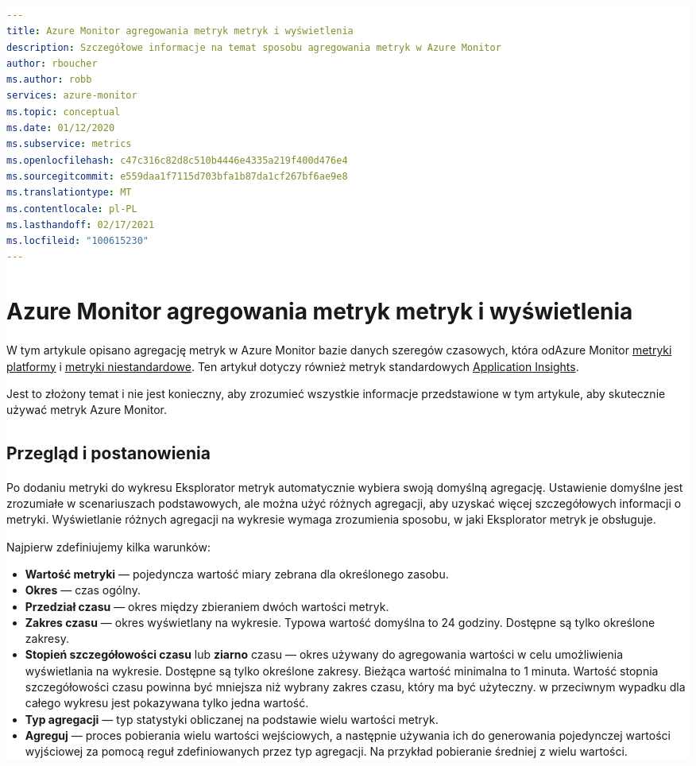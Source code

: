 ```yaml
---
title: Azure Monitor agregowania metryk metryk i wyświetlenia
description: Szczegółowe informacje na temat sposobu agregowania metryk w Azure Monitor
author: rboucher
ms.author: robb
services: azure-monitor
ms.topic: conceptual
ms.date: 01/12/2020
ms.subservice: metrics
ms.openlocfilehash: c47c316c82d8c510b4446e4335a219f400d476e4
ms.sourcegitcommit: e559daa1f7115d703bfa1b87da1cf267bf6ae9e8
ms.translationtype: MT
ms.contentlocale: pl-PL
ms.lasthandoff: 02/17/2021
ms.locfileid: "100615230"
---
```

# <a name="azure-monitor-metrics-metrics-aggregation-and-display-explained"></a>Azure Monitor agregowania metryk metryk i wyświetlenia

W tym artykule opisano agregację metryk w Azure Monitor bazie danych szeregów czasowych, która odAzure Monitor [metryki platformy](../data-platform.md) i [metryki niestandardowe](../essentials/metrics-custom-overview.md). Ten artykuł dotyczy również metryk standardowych [Application Insights](../app/app-insights-overview.md). 

Jest to złożony temat i nie jest konieczny, aby zrozumieć wszystkie informacje przedstawione w tym artykule, aby skutecznie używać metryk Azure Monitor.

## <a name="overview-and-terms"></a>Przegląd i postanowienia

Po dodaniu metryki do wykresu Eksplorator metryk automatycznie wybiera swoją domyślną agregację. Ustawienie domyślne jest zrozumiałe w scenariuszach podstawowych, ale można użyć różnych agregacji, aby uzyskać więcej szczegółowych informacji o metryki. Wyświetlanie różnych agregacji na wykresie wymaga zrozumienia sposobu, w jaki Eksplorator metryk je obsługuje.

Najpierw zdefiniujemy kilka warunków:

- **Wartość metryki** — pojedyncza wartość miary zebrana dla określonego zasobu.
- **Okres** — czas ogólny.
- **Przedział czasu** — okres między zbieraniem dwóch wartości metryk. 
- **Zakres czasu** — okres wyświetlany na wykresie. Typowa wartość domyślna to 24 godziny. Dostępne są tylko określone zakresy. 
- **Stopień szczegółowości czasu** lub **ziarno** czasu — okres używany do agregowania wartości w celu umożliwienia wyświetlania na wykresie. Dostępne są tylko określone zakresy. Bieżąca wartość minimalna to 1 minuta. Wartość stopnia szczegółowości czasu powinna być mniejsza niż wybrany zakres czasu, który ma być użyteczny. w przeciwnym wypadku dla całego wykresu jest pokazywana tylko jedna wartość. 
- **Typ agregacji** — typ statystyki obliczanej na podstawie wielu wartości metryk.  
- **Agreguj** — proces pobierania wielu wartości wejściowych, a następnie używania ich do generowania pojedynczej wartości wyjściowej za pomocą reguł zdefiniowanych przez typ agregacji. Na przykład pobieranie średniej z wielu wartości.  
